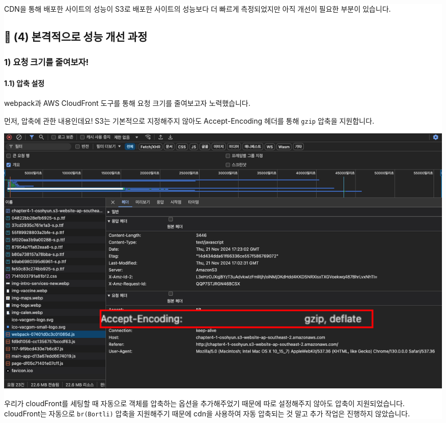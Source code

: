 
CDN을 통해 배포한 사이트의 성능이 S3로 배포한 사이트의 성능보다 더 빠르게 측정되었지만 아직 개선이 필요한 부분이 있습니다.

## 💫 (4) 본격적으로 성능 개선 과정

### 1) 요청 크기를 줄여보자!

#### 1.1) 압축 설정

webpack과 AWS CloudFront 도구를 통해 요청 크기를 줄여보고자 노력했습니다.

먼저, 압축에 관한 내용인데요! S3는 기본적으로 지정해주지 않아도 Accept-Encoding 헤더를 통해 `gzip` 압축을 지원합니다.

![alt text](app/assets/image/img-after-zip-s3.png)

우리가 cloudFront를 세팅할 때 자동으로 객체를 압축하는 옵션을 추가해주었기 때문에 따로 설정해주지 않아도 압축이 지원되었습니다. cloudFront는 자동으로 `br(Bortli)` 압축을 지원해주기 때문에 cdn을 사용하여 자동 압축되는 것 말고 추가 작업은 진행하지 않았습니다.
